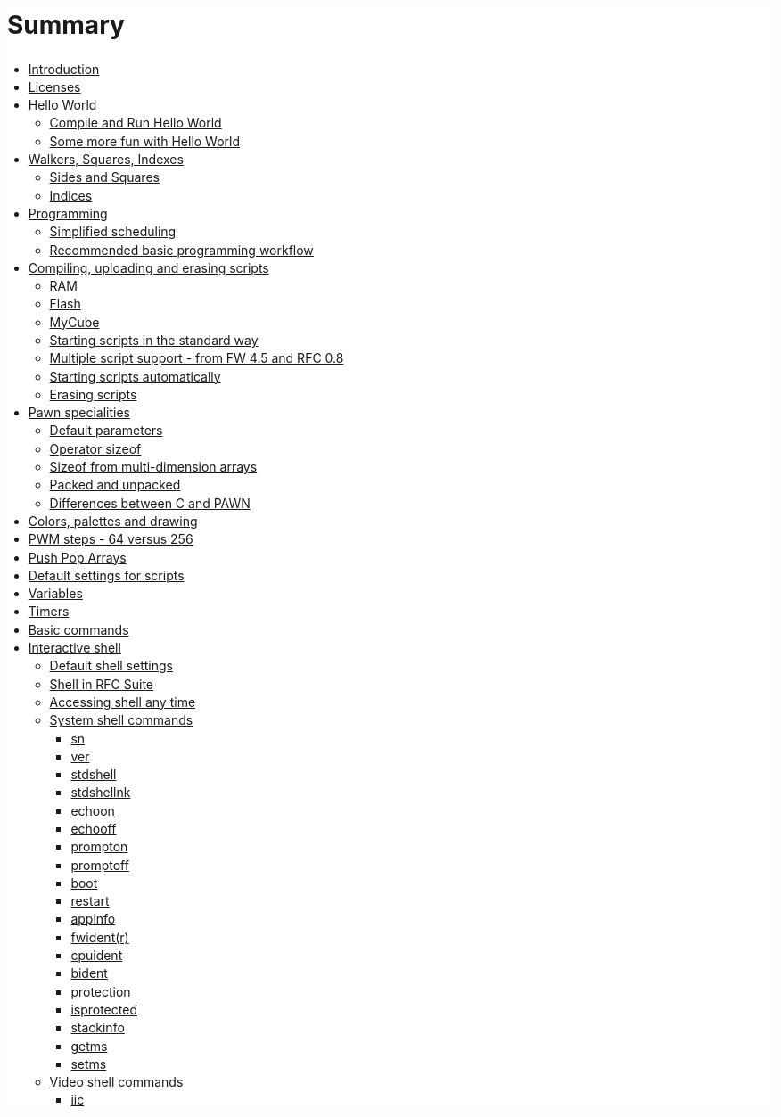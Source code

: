 # Summary

* [Introduction](README.md)
* [Licenses](/licenses.md#licenses)
* [Hello World](/hello-world.md)
  * [Compile and Run Hello World](hello-world/compile-and-run-hello-world.md)
  * [Some more fun with Hello World](hello-world/some-more-fun-with-hello-world.md)
* [Walkers, Squares, Indexes](/walkers-squares-indexes.md)
  * [Sides and Squares](walkers-squares-indexes/sides-and-squares.md)
  * [Indices](walkers-squares-indexes/indices.md)
* [Programming](programming.md)
  * [Simplified scheduling](assets/51-simplified-scheduling.md)
  * [Recommended basic programming workflow](assets/52-recommended-basic-programming-workflow.md)
* [Compiling, uploading and erasing scripts](compiling-uploading-scripts.md)
  * [RAM](compiling-uploading-scripts/stuff.md)
  * [Flash](compiling-uploading-scripts/flash.md)
  * [MyCube](compiling-uploading-scripts/mycube.md)
  * [Starting scripts in the standard way](compiling-uploading-scripts/starting-scripts-in-the-standard-way.md)
  * [Multiple script support - from FW 4.5 and RFC 0.8](compiling-uploading-scripts/multiple-script-support-from-fw-45-and-rfc-08.md)
  * [Starting scripts automatically](compiling-uploading-scripts/starting-scripts-automatically.md)
  * [Erasing scripts](compiling-uploading-scripts/erasing-scripts.md)
* [Pawn specialities](pawn-specialties.md)
  * [Default parameters](pawn-specialties/default-parameters.md)
  * [Operator sizeof](pawn-specialties/operator-sizeof.md)
  * [Sizeof from multi-dimension arrays](pawn-specialties/sizeof-from-multi-dimension-arrays.md)
  * [Packed and unpacked](pawn-specialties/packed-and-unpacked-strings.md)
  * [Differences between C and PAWN](pawn-specialties/differences-between-c-and-pawn.md)
* [Colors, palettes and drawing](colors-palettes-and-drawing.md)
* [PWM steps - 64 versus 256](pwm-steps-64-versus-256.md)
* [Push Pop Arrays](push-pop-arrays.md)
* [Default settings for scripts](default-settings-for-scripts.md)
* [Variables](variables.md)
* [Timers](timers.md)
* [Basic commands](basic-commands-to-start-with.md)
* [Interactive shell](interactive-shell.md)
  * [Default shell settings](interactive-shell/default-shell-settings.md)
  * [Shell in RFC Suite](interactive-shell/shell-in-rfc-suite.md)
  * [Accessing shell any time](interactive-shell/configuring-shell.md)
  * [System shell commands](interactive-shell/system-shell-commands.md)
    * [sn](interactive-shell/system-shell-commands/sn.md)
    * [ver](interactive-shell/system-shell-commands/ver.md)
    * [stdshell](interactive-shell/system-shell-commands/stdshell.md)
    * [stdshellnk](interactive-shell/system-shell-commands/stdshellnk.md)
    * [echoon](interactive-shell/system-shell-commands/echoon.md)
    * [echooff](interactive-shell/system-shell-commands/echooff.md)
    * [prompton](interactive-shell/system-shell-commands/prompton.md)
    * [promptoff](interactive-shell/system-shell-commands/promptoff.md)
    * [boot](interactive-shell/system-shell-commands/boot.md)
    * [restart](interactive-shell/system-shell-commands/restart.md)
    * [appinfo](interactive-shell/system-shell-commands/appinfo.md)
    * [fwident\(r\)](interactive-shell/system-shell-commands/fwidentr.md)
    * [cpuident](interactive-shell/system-shell-commands/cpuident.md)
    * [bident](interactive-shell/system-shell-commands/bident.md)
    * [protection](interactive-shell/system-shell-commands/protection.md)
    * [isprotected](interactive-shell/system-shell-commands/isprotected.md)
    * [stackinfo](interactive-shell/system-shell-commands/stackinfo.md)
    * [getms](interactive-shell/system-shell-commands/getms.md)
    * [setms](interactive-shell/system-shell-commands/setms.md)
  * [Video shell commands](interactive-shell/video-shell-commands.md)
    * [iic](interactive-shell/video-shell-commands/iic.md)